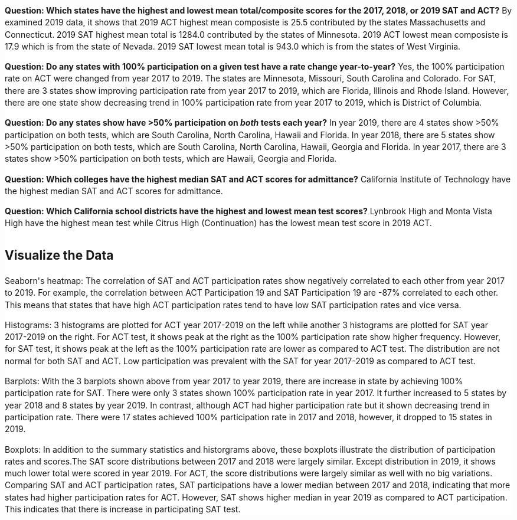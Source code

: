 **Question: Which states have the highest and lowest mean total/composite scores for the 2017, 2018, or 2019 SAT and ACT?**
By examined 2019 data, it shows that 2019 ACT highest mean composiste is 25.5 contributed by the states Massachusetts and Connecticut.
2019 SAT highest mean total is 1284.0 contributed by the states of Minnesota.
2019 ACT lowest mean composiste is 17.9 which is from the state of Nevada.
2019 SAT lowest mean total is 943.0 which is from the states of West Virginia.

**Question: Do any states with 100% participation on a given test have a rate change year-to-year?**
Yes, the 100% participation rate on ACT were changed from year 2017 to 2019. The states are Minnesota, Missouri, South Carolina and Colorado.
For SAT, there are 3 states show improving participation rate from year 2017 to 2019, which are Florida, Illinois and Rhode Island. However, there are one state show decreasing trend in 100% participation rate from year 2017 to 2019, which is District of Columbia.

**Question: Do any states show have >50% participation on *both* tests each year?**
In year 2019, there are 4 states show >50% participation on both tests, which are South Carolina, North Carolina, Hawaii and Florida.
In year 2018, there are 5 states show >50% participation on both tests, which are South Carolina, North Carolina, Hawaii, Georgia and Florida.
In year 2017, there are 3 states show >50% participation on both tests, which are Hawaii, Georgia and Florida.

**Question: Which colleges have the highest median SAT and ACT scores for admittance?**
California Institute of Technology have the highest median SAT and ACT scores for admittance.

**Question: Which California school districts have the highest and lowest mean test scores?**
Lynbrook High and Monta Vista High have the highest mean test while Citrus High (Continuation) has the lowest mean test score in 2019 ACT.

## Visualize the Data
Seaborn's heatmap:
The correlation of SAT and ACT participation rates show negatively correlated to each other from year 2017 to 2019. For example, the correlation between ACT Participation 19 and SAT Participation 19 are -87% correlated to each other. This means that states that have high ACT participation rates tend to have low SAT participation rates and vice versa.

Histograms:
3 histograms are plotted for ACT year 2017-2019 on the left while another 3 histograms are plotted for SAT year 2017-2019 on the right. For ACT test, it shows peak at the right as the 100% participation rate show higher frequency. However, for SAT test, it shows peak at the left as the 100% participation rate are lower as compared to ACT test. The distribution are not normal for both SAT and ACT. Low participation was prevalent with the SAT for year 2017-2019 as compared to ACT test.

Barplots:
With the 3 barplots shown above from year 2017 to year 2019, there are increase in state by achieving 100% participation rate for SAT. There were only 3 states shown 100% participation rate in year 2017. It further increased to 5 states by year 2018 and 8 states by year 2019. In contrast, although ACT had higher participation rate but it shown decreasing trend in participation rate. There were 17 states achieved 100% participation rate in 2017 and 2018, however, it dropped to 15 states in 2019. 

Boxplots:
In addition to the summary statistics and historgrams above, these boxplots illustrate the distribution of participation rates and scores.The SAT score distributions between 2017 and 2018 were largely similar. Except distribution in 2019, it shows much lower total were scored in year 2019. For ACT, the score distributions were largely similar as well with no big variations. 
Comparing SAT and ACT participation rates, SAT participations have a lower median between 2017 and 2018, indicating that more states had higher participation rates for ACT. However, SAT shows higher median in year 2019 as compared to ACT participation. This indicates that there is increase in participating SAT test.
